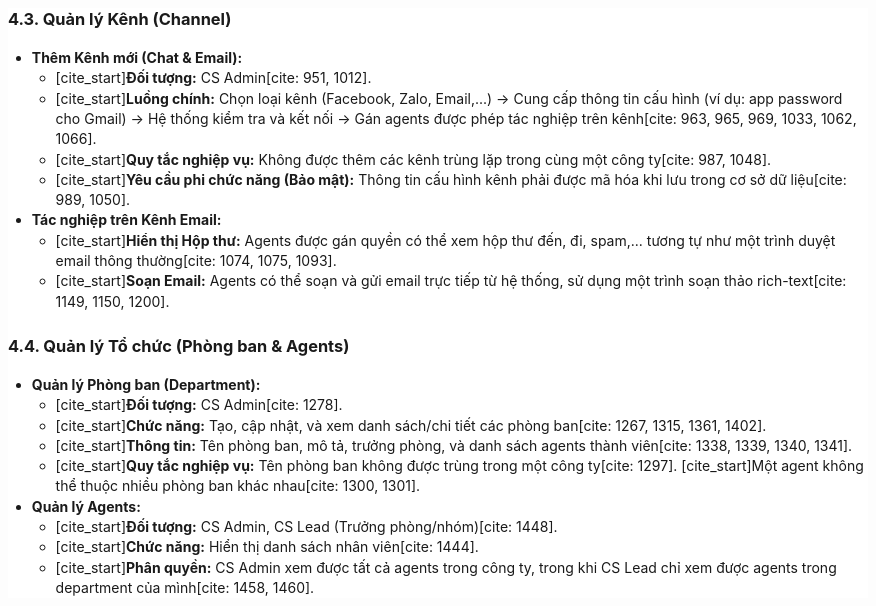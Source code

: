 ### 4.3. Quản lý Kênh (Channel)

* **Thêm Kênh mới (Chat & Email):**
    * [cite_start]**Đối tượng:** CS Admin[cite: 951, 1012].
    * [cite_start]**Luồng chính:** Chọn loại kênh (Facebook, Zalo, Email,...) -> Cung cấp thông tin cấu hình (ví dụ: app password cho Gmail) -> Hệ thống kiểm tra và kết nối -> Gán agents được phép tác nghiệp trên kênh[cite: 963, 965, 969, 1033, 1062, 1066].
    * [cite_start]**Quy tắc nghiệp vụ:** Không được thêm các kênh trùng lặp trong cùng một công ty[cite: 987, 1048].
    * [cite_start]**Yêu cầu phi chức năng (Bảo mật):** Thông tin cấu hình kênh phải được mã hóa khi lưu trong cơ sở dữ liệu[cite: 989, 1050].
* **Tác nghiệp trên Kênh Email:**
    * [cite_start]**Hiển thị Hộp thư:** Agents được gán quyền có thể xem hộp thư đến, đi, spam,... tương tự như một trình duyệt email thông thường[cite: 1074, 1075, 1093].
    * [cite_start]**Soạn Email:** Agents có thể soạn và gửi email trực tiếp từ hệ thống, sử dụng một trình soạn thảo rich-text[cite: 1149, 1150, 1200].

### 4.4. Quản lý Tổ chức (Phòng ban & Agents)

* **Quản lý Phòng ban (Department):**
    * [cite_start]**Đối tượng:** CS Admin[cite: 1278].
    * [cite_start]**Chức năng:** Tạo, cập nhật, và xem danh sách/chi tiết các phòng ban[cite: 1267, 1315, 1361, 1402].
    * [cite_start]**Thông tin:** Tên phòng ban, mô tả, trưởng phòng, và danh sách agents thành viên[cite: 1338, 1339, 1340, 1341].
    * [cite_start]**Quy tắc nghiệp vụ:** Tên phòng ban không được trùng trong một công ty[cite: 1297]. [cite_start]Một agent không thể thuộc nhiều phòng ban khác nhau[cite: 1300, 1301].
* **Quản lý Agents:**
    * [cite_start]**Đối tượng:** CS Admin, CS Lead (Trưởng phòng/nhóm)[cite: 1448].
    * [cite_start]**Chức năng:** Hiển thị danh sách nhân viên[cite: 1444].
    * [cite_start]**Phân quyền:** CS Admin xem được tất cả agents trong công ty, trong khi CS Lead chỉ xem được agents trong department của mình[cite: 1458, 1460].